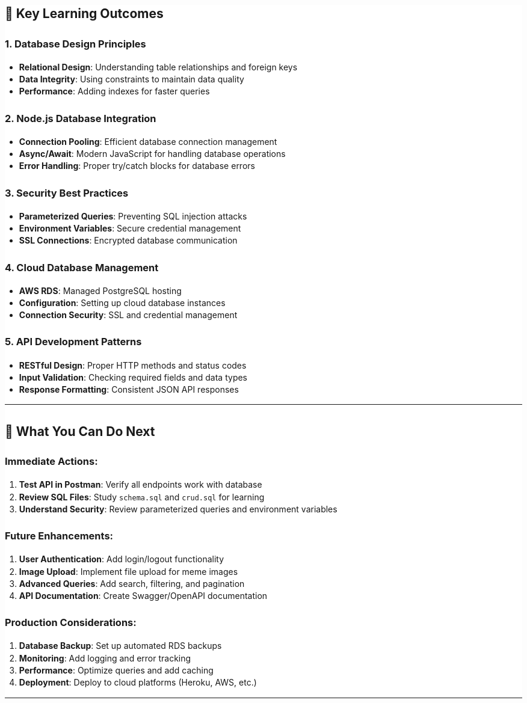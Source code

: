 
## 🎯 **Key Learning Outcomes**

### **1. Database Design Principles**
- **Relational Design**: Understanding table relationships and foreign keys
- **Data Integrity**: Using constraints to maintain data quality
- **Performance**: Adding indexes for faster queries

### **2. Node.js Database Integration**
- **Connection Pooling**: Efficient database connection management
- **Async/Await**: Modern JavaScript for handling database operations
- **Error Handling**: Proper try/catch blocks for database errors

### **3. Security Best Practices**
- **Parameterized Queries**: Preventing SQL injection attacks
- **Environment Variables**: Secure credential management
- **SSL Connections**: Encrypted database communication

### **4. Cloud Database Management**
- **AWS RDS**: Managed PostgreSQL hosting
- **Configuration**: Setting up cloud database instances
- **Connection Security**: SSL and credential management

### **5. API Development Patterns**
- **RESTful Design**: Proper HTTP methods and status codes
- **Input Validation**: Checking required fields and data types
- **Response Formatting**: Consistent JSON API responses

---

## 🚀 **What You Can Do Next**

### **Immediate Actions:**
1. **Test API in Postman**: Verify all endpoints work with database
2. **Review SQL Files**: Study `schema.sql` and `crud.sql` for learning
3. **Understand Security**: Review parameterized queries and environment variables

### **Future Enhancements:**
1. **User Authentication**: Add login/logout functionality
2. **Image Upload**: Implement file upload for meme images
3. **Advanced Queries**: Add search, filtering, and pagination
4. **API Documentation**: Create Swagger/OpenAPI documentation

### **Production Considerations:**
1. **Database Backup**: Set up automated RDS backups
2. **Monitoring**: Add logging and error tracking
3. **Performance**: Optimize queries and add caching
4. **Deployment**: Deploy to cloud platforms (Heroku, AWS, etc.)

---